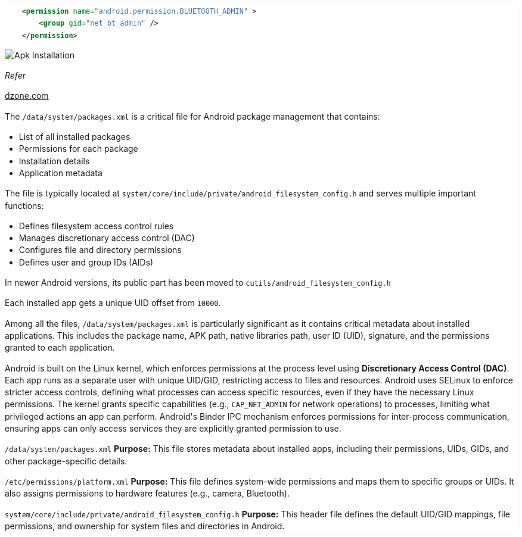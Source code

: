 ```xml
    <permission name="android.permission.BLUETOOTH_ADMIN" >
        <group gid="net_bt_admin" />
    </permission>
```

![Apk Installation](https://4.bp.blogspot.com/-Z2m5BI4bY8A/UI620rmsneI/AAAAAAAADfo/1AGZGc21uNY/s400/Package+Installer.jpg)

*Refer*

[dzone.com](https://dzone.com/articles/depth-android-package-manager)

The `/data/system/packages.xml` is a critical file for Android package management that contains:
- List of all installed packages
- Permissions for each package
- Installation details
- Application metadata


The file is typically located at `system/core/include/private/android_filesystem_config.h` and serves multiple important functions:
- Defines filesystem access control rules
- Manages discretionary access control (DAC)
- Configures file and directory permissions
- Defines user and group IDs (AIDs)

In newer Android versions, its public part has been moved to `cutils/android_filesystem_config.h`

Each installed app gets a unique UID offset from `10000`.


Among all the files, `/data/system/packages.xml` is particularly significant as it contains critical metadata about installed applications. This includes the package name, APK path, native libraries path, user ID (UID), signature, and the permissions granted to each application.


Android is built on the Linux kernel, which enforces permissions at the process level using **Discretionary Access Control (DAC)**. Each app runs as a separate user with unique UID/GID, restricting access to files and resources.
Android uses SELinux to enforce stricter access controls, defining what processes can access specific resources, even if they have the necessary Linux permissions.
The kernel grants specific capabilities (e.g., `CAP_NET_ADMIN` for network operations) to processes, limiting what privileged actions an app can perform.
Android's Binder IPC mechanism enforces permissions for inter-process communication, ensuring apps can only access services they are explicitly granted permission to use.


`/data/system/packages.xml`
**Purpose:** This file stores metadata about installed apps, including their permissions, UIDs, GIDs, and other package-specific details.

`/etc/permissions/platform.xml`
**Purpose:** This file defines system-wide permissions and maps them to specific groups or UIDs. It also assigns permissions to hardware features (e.g., camera, Bluetooth).

`system/core/include/private/android_filesystem_config.h`
**Purpose:** This header file defines the default UID/GID mappings, file permissions, and ownership for system files and directories in Android.
